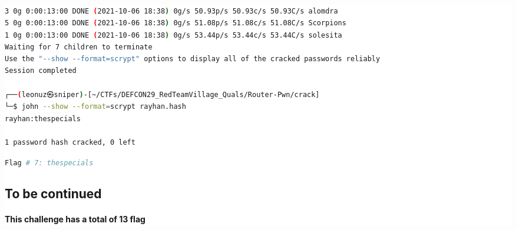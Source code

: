 ```bash
3 0g 0:00:13:00 DONE (2021-10-06 18:38) 0g/s 50.93p/s 50.93c/s 50.93C/s alomdra
5 0g 0:00:13:00 DONE (2021-10-06 18:38) 0g/s 51.08p/s 51.08c/s 51.08C/s Scorpions
1 0g 0:00:13:00 DONE (2021-10-06 18:38) 0g/s 53.44p/s 53.44c/s 53.44C/s solesita
Waiting for 7 children to terminate
Use the "--show --format=scrypt" options to display all of the cracked passwords reliably
Session completed

┌──(leonuz㉿sniper)-[~/CTFs/DEFCON29_RedTeamVillage_Quals/Router-Pwn/crack]
└─$ john --show --format=scrypt rayhan.hash                                                                                            
rayhan:thespecials

1 password hash cracked, 0 left

```
```bash
Flag # 7: thespecials
```

## To be continued
**This challenge has a total of 13 flag**
